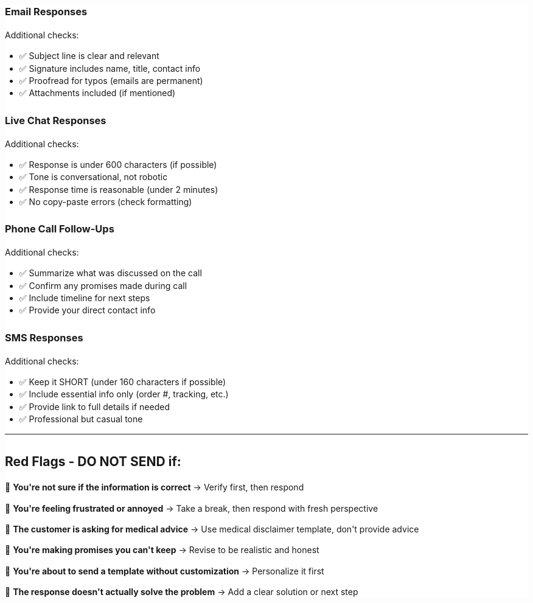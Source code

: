 ### Email Responses

Additional checks:
- ✅ Subject line is clear and relevant
- ✅ Signature includes name, title, contact info
- ✅ Proofread for typos (emails are permanent)
- ✅ Attachments included (if mentioned)

### Live Chat Responses

Additional checks:
- ✅ Response is under 600 characters (if possible)
- ✅ Tone is conversational, not robotic
- ✅ Response time is reasonable (under 2 minutes)
- ✅ No copy-paste errors (check formatting)

### Phone Call Follow-Ups

Additional checks:
- ✅ Summarize what was discussed on the call
- ✅ Confirm any promises made during call
- ✅ Include timeline for next steps
- ✅ Provide your direct contact info

### SMS Responses

Additional checks:
- ✅ Keep it SHORT (under 160 characters if possible)
- ✅ Include essential info only (order #, tracking, etc.)
- ✅ Provide link to full details if needed
- ✅ Professional but casual tone

---

## Red Flags - DO NOT SEND if:

🚩 **You're not sure if the information is correct**
→ Verify first, then respond

🚩 **You're feeling frustrated or annoyed**
→ Take a break, then respond with fresh perspective

🚩 **The customer is asking for medical advice**
→ Use medical disclaimer template, don't provide advice

🚩 **You're making promises you can't keep**
→ Revise to be realistic and honest

🚩 **You're about to send a template without customization**
→ Personalize it first

🚩 **The response doesn't actually solve the problem**
→ Add a clear solution or next step
